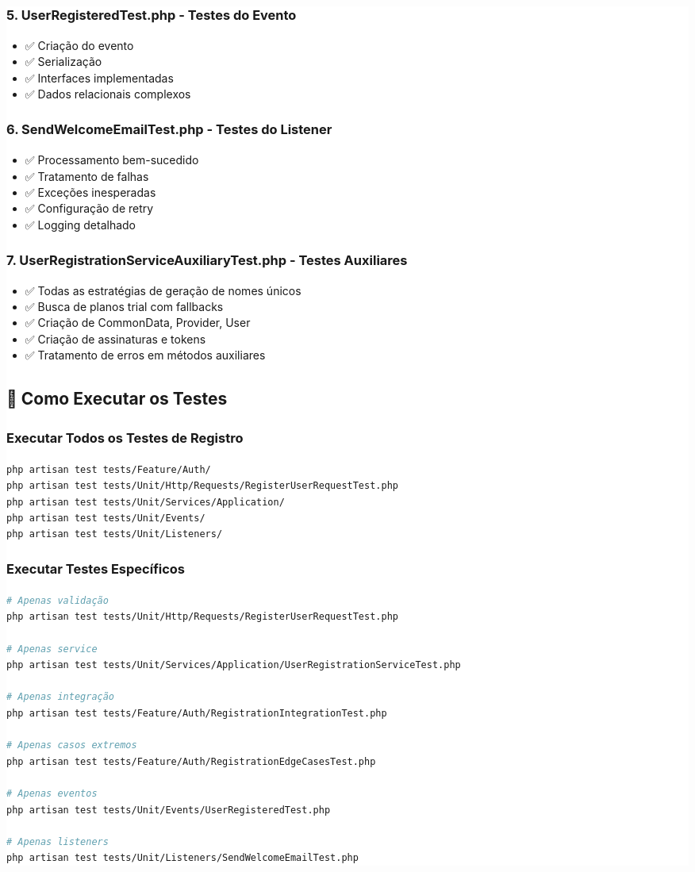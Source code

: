### 5. **UserRegisteredTest.php** - Testes do Evento

-  ✅ Criação do evento
-  ✅ Serialização
-  ✅ Interfaces implementadas
-  ✅ Dados relacionais complexos

### 6. **SendWelcomeEmailTest.php** - Testes do Listener

-  ✅ Processamento bem-sucedido
-  ✅ Tratamento de falhas
-  ✅ Exceções inesperadas
-  ✅ Configuração de retry
-  ✅ Logging detalhado

### 7. **UserRegistrationServiceAuxiliaryTest.php** - Testes Auxiliares

-  ✅ Todas as estratégias de geração de nomes únicos
-  ✅ Busca de planos trial com fallbacks
-  ✅ Criação de CommonData, Provider, User
-  ✅ Criação de assinaturas e tokens
-  ✅ Tratamento de erros em métodos auxiliares

## 🚀 Como Executar os Testes

### Executar Todos os Testes de Registro

```bash
php artisan test tests/Feature/Auth/
php artisan test tests/Unit/Http/Requests/RegisterUserRequestTest.php
php artisan test tests/Unit/Services/Application/
php artisan test tests/Unit/Events/
php artisan test tests/Unit/Listeners/
```

### Executar Testes Específicos

```bash
# Apenas validação
php artisan test tests/Unit/Http/Requests/RegisterUserRequestTest.php

# Apenas service
php artisan test tests/Unit/Services/Application/UserRegistrationServiceTest.php

# Apenas integração
php artisan test tests/Feature/Auth/RegistrationIntegrationTest.php

# Apenas casos extremos
php artisan test tests/Feature/Auth/RegistrationEdgeCasesTest.php

# Apenas eventos
php artisan test tests/Unit/Events/UserRegisteredTest.php

# Apenas listeners
php artisan test tests/Unit/Listeners/SendWelcomeEmailTest.php
```
